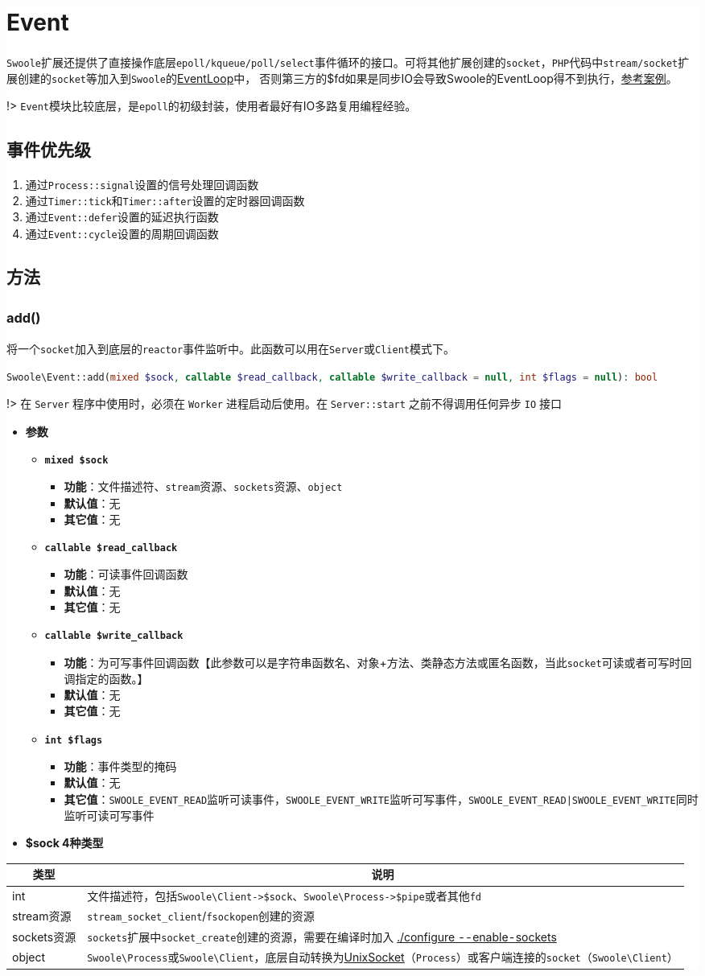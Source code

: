 # Event

`Swoole`扩展还提供了直接操作底层`epoll/kqueue/poll/select`事件循环的接口。可将其他扩展创建的`socket`，`PHP`代码中`stream/socket`扩展创建的`socket`等加入到`Swoole`的[EventLoop](/learn?id=什么是eventloop)中，
否则第三方的$fd如果是同步IO会导致Swoole的EventLoop得不到执行，[参考案例](/learn?id=同步io转换成异步io)。

!> `Event`模块比较底层，是`epoll`的初级封装，使用者最好有IO多路复用编程经验。

## 事件优先级

1. 通过`Process::signal`设置的信号处理回调函数
2. 通过`Timer::tick`和`Timer::after`设置的定时器回调函数
3. 通过`Event::defer`设置的延迟执行函数
4. 通过`Event::cycle`设置的周期回调函数

## 方法

### add()

将一个`socket`加入到底层的`reactor`事件监听中。此函数可以用在`Server`或`Client`模式下。
```php
Swoole\Event::add(mixed $sock, callable $read_callback, callable $write_callback = null, int $flags = null): bool
```

!> 在 `Server` 程序中使用时，必须在 `Worker` 进程启动后使用。在 `Server::start` 之前不得调用任何异步 `IO` 接口

* **参数** 

  * **`mixed $sock`**
    * **功能**：文件描述符、`stream`资源、`sockets`资源、`object`
    * **默认值**：无
    * **其它值**：无

  * **`callable $read_callback`**
    * **功能**：可读事件回调函数
    * **默认值**：无
    * **其它值**：无

  * **`callable $write_callback`**
    * **功能**：为可写事件回调函数【此参数可以是字符串函数名、对象+方法、类静态方法或匿名函数，当此`socket`可读或者可写时回调指定的函数。】
    * **默认值**：无
    * **其它值**：无

  * **`int $flags`**
    * **功能**：事件类型的掩码
    * **默认值**：无
    * **其它值**：`SWOOLE_EVENT_READ`监听可读事件，`SWOOLE_EVENT_WRITE`监听可写事件，`SWOOLE_EVENT_READ|SWOOLE_EVENT_WRITE`同时监听可读可写事件

* **$sock 4种类型**

类型 | 说明
---|---
int | 文件描述符，包括`Swoole\Client->$sock`、`Swoole\Process->$pipe`或者其他`fd`
stream资源 | `stream_socket_client`/`fsockopen`创建的资源
sockets资源 | `sockets`扩展中`socket_create`创建的资源，需要在编译时加入 [./configure --enable-sockets](/environment?id=编译选项)
object | `Swoole\Process`或`Swoole\Client`，底层自动转换为[UnixSocket](/learn?id=什么是IPC)（`Process`）或客户端连接的`socket`（`Swoole\Client`）
